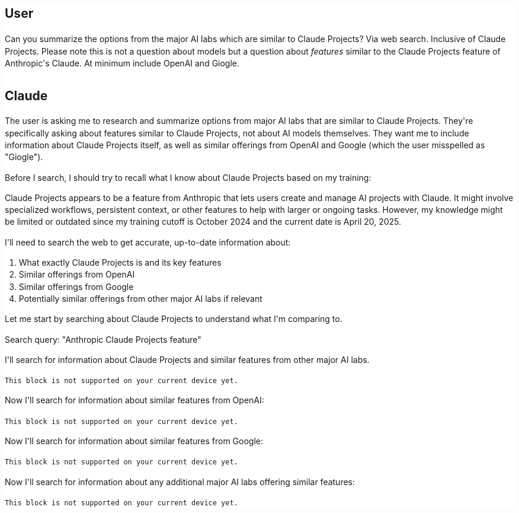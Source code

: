 ## User

Can you summarize the options from the major AI labs which are similar to Claude Projects? Via web search. Inclusive of Claude Projects. Please note this is not a question about models but a question about _features_ similar to the Claude Projects feature of Anthropic's Claude. At minimum include OpenAI and Giogle.

## Claude


The user is asking me to research and summarize options from major AI labs that are similar to Claude Projects. They're specifically asking about features similar to Claude Projects, not about AI models themselves. They want me to include information about Claude Projects itself, as well as similar offerings from OpenAI and Google (which the user misspelled as "Giogle").

Before I search, I should try to recall what I know about Claude Projects based on my training:

Claude Projects appears to be a feature from Anthropic that lets users create and manage AI projects with Claude. It might involve specialized workflows, persistent context, or other features to help with larger or ongoing tasks. However, my knowledge might be limited or outdated since my training cutoff is October 2024 and the current date is April 20, 2025.

I'll need to search the web to get accurate, up-to-date information about:
1. What exactly Claude Projects is and its key features
2. Similar offerings from OpenAI
3. Similar offerings from Google
4. Potentially similar offerings from other major AI labs if relevant

Let me start by searching about Claude Projects to understand what I'm comparing to.

Search query: "Anthropic Claude Projects feature"

I'll search for information about Claude Projects and similar features from other major AI labs.
```
This block is not supported on your current device yet.
```



Now I'll search for information about similar features from OpenAI:
```
This block is not supported on your current device yet.
```



Now I'll search for information about similar features from Google:
```
This block is not supported on your current device yet.
```



Now I'll search for information about any additional major AI labs offering similar features:
```
This block is not supported on your current device yet.
```


